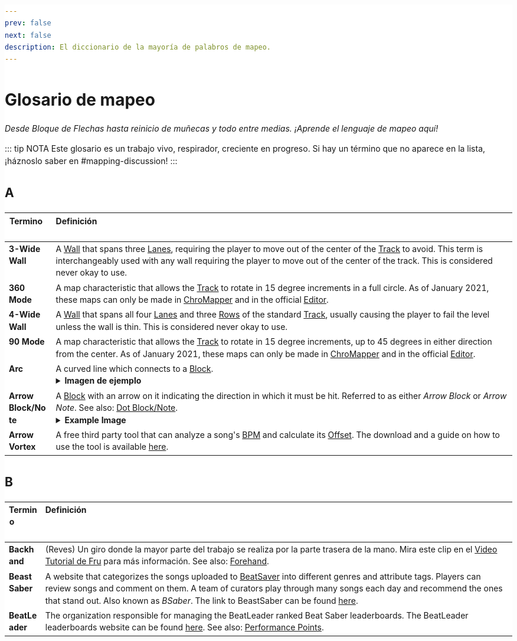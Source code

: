 ```yaml
---
prev: false
next: false
description: El diccionario de la mayoría de palabros de mapeo.
---
```


# Glosario de mapeo

_Desde Bloque de Flechas hasta reinicio de muñecas y todo entre medias. ¡Aprende el lenguaje de mapeo aquí!_

::: tip NOTA
Este glosario es un trabajo vivo, respirador, creciente en progreso. Si hay un término que no aparece en la lista, ¡háznoslo saber en #mapping-discussion!
:::




## A

| Termino&nbsp;&nbsp;&nbsp;&nbsp;&nbsp;&nbsp;&nbsp;&nbsp;&nbsp;&nbsp;&nbsp;&nbsp;&nbsp; | Definición                                                                                                                                                                                                                                                                               |
| ------------------------------------------------------------------------------------- |:---------------------------------------------------------------------------------------------------------------------------------------------------------------------------------------------------------------------------------------------------------------------------------------- |
| **3-Wide Wall**                                                                       | A [Wall](#wxyz) that spans three [Lanes](#l), requiring the player to move out of the center of the [Track](#t) to avoid. This term is interchangeably used with any wall requiring the player to move out of the center of the track. This is considered never okay to use.             |
| **360 Mode**                                                                          | A map characteristic that allows the [Track](#t) to rotate in 15 degree increments in a full circle. As of January 2021, these maps can only be made in [ChroMapper](#c) and in the official [Editor](#e).                                                                               |
| **4-Wide Wall**                                                                       | A [Wall](#wxyz) that spans all four [Lanes](#l) and three [Rows](#r) of the standard [Track](#t), usually causing the player to fail the level unless the wall is thin. This is considered never okay to use.                                                                            |
| **90 Mode**                                                                           | A map characteristic that allows the [Track](#t) to rotate in 15 degree increments, up to 45 degrees in either direction from the center. As of January 2021, these maps can only be made in [ChroMapper](#c) and in the official [Editor](#e).                                          |
| **Arc**                                                                               | A curved line which connects to a [Block](#b). <details><summary>**Imagen de ejemplo**</summary></details>                                                                                                                                            |
| **Arrow Block/Note**                                                                  | A [Block](#b) with an arrow on it indicating the direction in which it must be hit. Referred to as either _Arrow Block_ or _Arrow Note_. See also: [Dot Block/Note](#d). <details><summary>**Example Image**</summary></details> |
| **Arrow Vortex**                                                                      | A free third party tool that can analyze a song's [BPM](#b) and calculate its [Offset](#o). The download and a guide on how to use the tool is available [here](./basic-audio.md#tool-assisted-bpm-calculation).                                                                         |

## B

| Termino&nbsp;&nbsp;&nbsp;&nbsp;&nbsp;&nbsp;&nbsp;&nbsp;&nbsp;&nbsp;&nbsp;&nbsp;&nbsp; | Definición                                                                                                                                                                                                                                                                                                                                   |
| ------------------------------------------------------------------------------------- |:-------------------------------------------------------------------------------------------------------------------------------------------------------------------------------------------------------------------------------------------------------------------------------------------------------------------------------------------- |
| **Backhand**                                                                          | (Reves) Un giro donde la mayor parte del trabajo se realiza por la parte trasera de la mano. Mira este clip en el [Video Tutorial de Fru](https://youtu.be/t9AFj4pfptM?t=454) para más información. See also: [Forehand](#f).                                                                                                                |
| **BeastSaber**                                                                        | A website that categorizes the songs uploaded to [BeatSaver](#b) into different genres and attribute tags. Players can review songs and comment on them. A team of curators play through many songs each day and recommend the ones that stand out. Also known as _BSaber_. The link to BeastSaber can be found [here](https://bsaber.com/). |
| **BeatLeader**                                                                        | The organization responsible for managing the BeatLeader ranked Beat Saber leaderboards. The BeatLeader leaderboards website can be found [here](https://www.beatleader.xyz/). See also: [Performance Points](#p).                                                                                                                           |